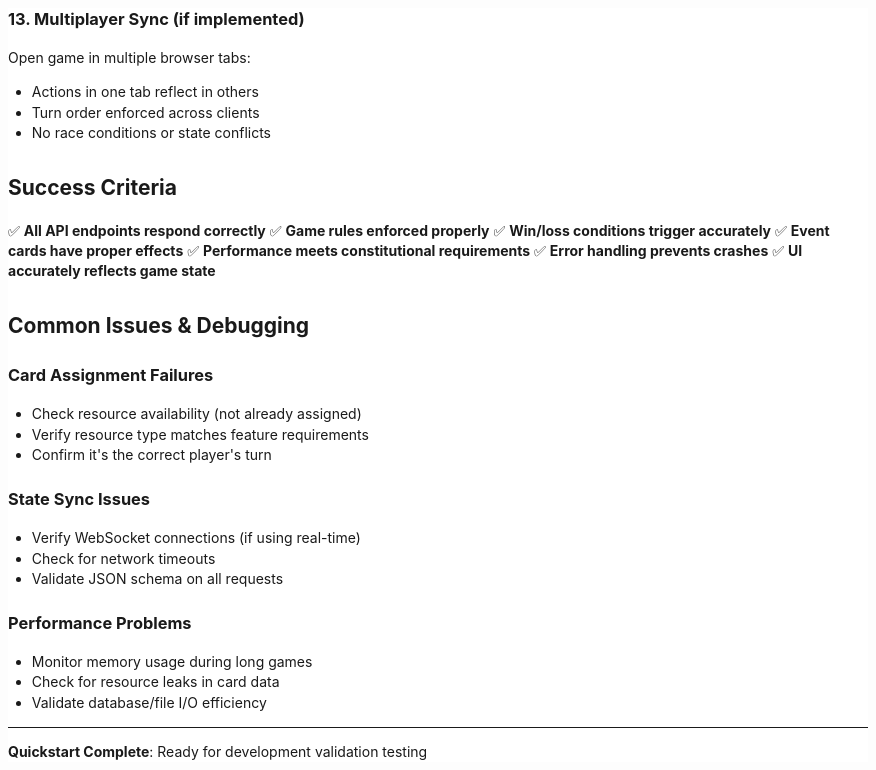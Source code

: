 ### 13. Multiplayer Sync (if implemented)
Open game in multiple browser tabs:
- Actions in one tab reflect in others
- Turn order enforced across clients
- No race conditions or state conflicts

## Success Criteria

✅ **All API endpoints respond correctly**
✅ **Game rules enforced properly**
✅ **Win/loss conditions trigger accurately**
✅ **Event cards have proper effects**
✅ **Performance meets constitutional requirements**
✅ **Error handling prevents crashes**
✅ **UI accurately reflects game state**

## Common Issues & Debugging

### Card Assignment Failures
- Check resource availability (not already assigned)
- Verify resource type matches feature requirements
- Confirm it's the correct player's turn

### State Sync Issues
- Verify WebSocket connections (if using real-time)
- Check for network timeouts
- Validate JSON schema on all requests

### Performance Problems
- Monitor memory usage during long games
- Check for resource leaks in card data
- Validate database/file I/O efficiency

---
**Quickstart Complete**: Ready for development validation testing